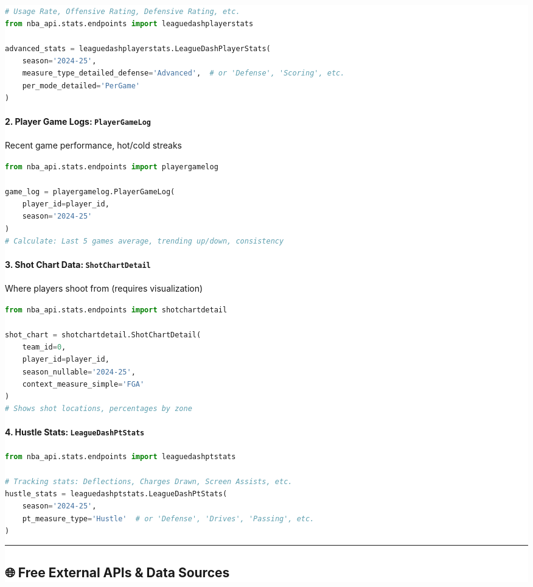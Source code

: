 ```python
# Usage Rate, Offensive Rating, Defensive Rating, etc.
from nba_api.stats.endpoints import leaguedashplayerstats

advanced_stats = leaguedashplayerstats.LeagueDashPlayerStats(
    season='2024-25',
    measure_type_detailed_defense='Advanced',  # or 'Defense', 'Scoring', etc.
    per_mode_detailed='PerGame'
)
```

#### **2. Player Game Logs: `PlayerGameLog`**

Recent game performance, hot/cold streaks

```python
from nba_api.stats.endpoints import playergamelog

game_log = playergamelog.PlayerGameLog(
    player_id=player_id,
    season='2024-25'
)
# Calculate: Last 5 games average, trending up/down, consistency
```

#### **3. Shot Chart Data: `ShotChartDetail`**

Where players shoot from (requires visualization)

```python
from nba_api.stats.endpoints import shotchartdetail

shot_chart = shotchartdetail.ShotChartDetail(
    team_id=0,
    player_id=player_id,
    season_nullable='2024-25',
    context_measure_simple='FGA'
)
# Shows shot locations, percentages by zone
```

#### **4. Hustle Stats: `LeagueDashPtStats`**

```python
from nba_api.stats.endpoints import leaguedashptstats

# Tracking stats: Deflections, Charges Drawn, Screen Assists, etc.
hustle_stats = leaguedashptstats.LeagueDashPtStats(
    season='2024-25',
    pt_measure_type='Hustle'  # or 'Defense', 'Drives', 'Passing', etc.
)
```

---

## 🌐 Free External APIs & Data Sources
